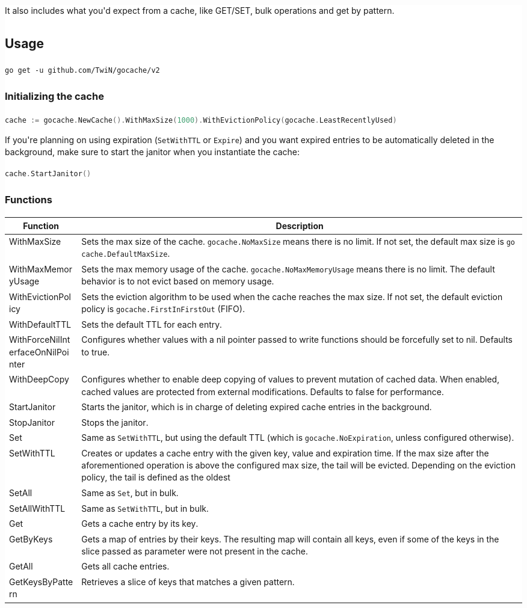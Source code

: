 It also includes what you'd expect from a cache, like GET/SET, bulk operations and get by pattern.


## Usage
```
go get -u github.com/TwiN/gocache/v2
```


### Initializing the cache
```go
cache := gocache.NewCache().WithMaxSize(1000).WithEvictionPolicy(gocache.LeastRecentlyUsed)
```

If you're planning on using expiration (`SetWithTTL` or `Expire`) and you want expired entries to be automatically deleted 
in the background, make sure to start the janitor when you instantiate the cache:

```go
cache.StartJanitor()
```

### Functions
| Function                          | Description                                                                                                                                                                                                                                                        |
|-----------------------------------|--------------------------------------------------------------------------------------------------------------------------------------------------------------------------------------------------------------------------------------------------------------------|
| WithMaxSize                       | Sets the max size of the cache. `gocache.NoMaxSize` means there is no limit. If not set, the default max size is `gocache.DefaultMaxSize`.                                                                                                                         |
| WithMaxMemoryUsage                | Sets the max memory usage of the cache. `gocache.NoMaxMemoryUsage` means there is no limit. The default behavior is to not evict based on memory usage.                                                                                                            |
| WithEvictionPolicy                | Sets the eviction algorithm to be used when the cache reaches the max size. If not set, the default eviction policy is `gocache.FirstInFirstOut` (FIFO).                                                                                                           |
| WithDefaultTTL                    | Sets the default TTL for each entry.                                                                                                                                                                                                                               |
| WithForceNilInterfaceOnNilPointer | Configures whether values with a nil pointer passed to write functions should be forcefully set to nil. Defaults to true.                                                                                                                                          |
| WithDeepCopy                      | Configures whether to enable deep copying of values to prevent mutation of cached data. When enabled, cached values are protected from external modifications. Defaults to false for performance.                                                                  |
| StartJanitor                      | Starts the janitor, which is in charge of deleting expired cache entries in the background.                                                                                                                                                                        |
| StopJanitor                       | Stops the janitor.                                                                                                                                                                                                                                                 |
| Set                               | Same as `SetWithTTL`, but using the default TTL (which is `gocache.NoExpiration`, unless configured otherwise).                                                                                                                                                    |
| SetWithTTL                        | Creates or updates a cache entry with the given key, value and expiration time. If the max size after the aforementioned operation is above the configured max size, the tail will be evicted. Depending on the eviction policy, the tail is defined as the oldest |
| SetAll                            | Same as `Set`, but in bulk.                                                                                                                                                                                                                                        |
| SetAllWithTTL                     | Same as `SetWithTTL`, but in bulk.                                                                                                                                                                                                                                 |
| Get                               | Gets a cache entry by its key.                                                                                                                                                                                                                                     |
| GetByKeys                         | Gets a map of entries by their keys. The resulting map will contain all keys, even if some of the keys in the slice passed as parameter were not present in the cache.                                                                                             |
| GetAll                            | Gets all cache entries.                                                                                                                                                                                                                                            |
| GetKeysByPattern                  | Retrieves a slice of keys that matches a given pattern.                                                                                                                                                                                                            |